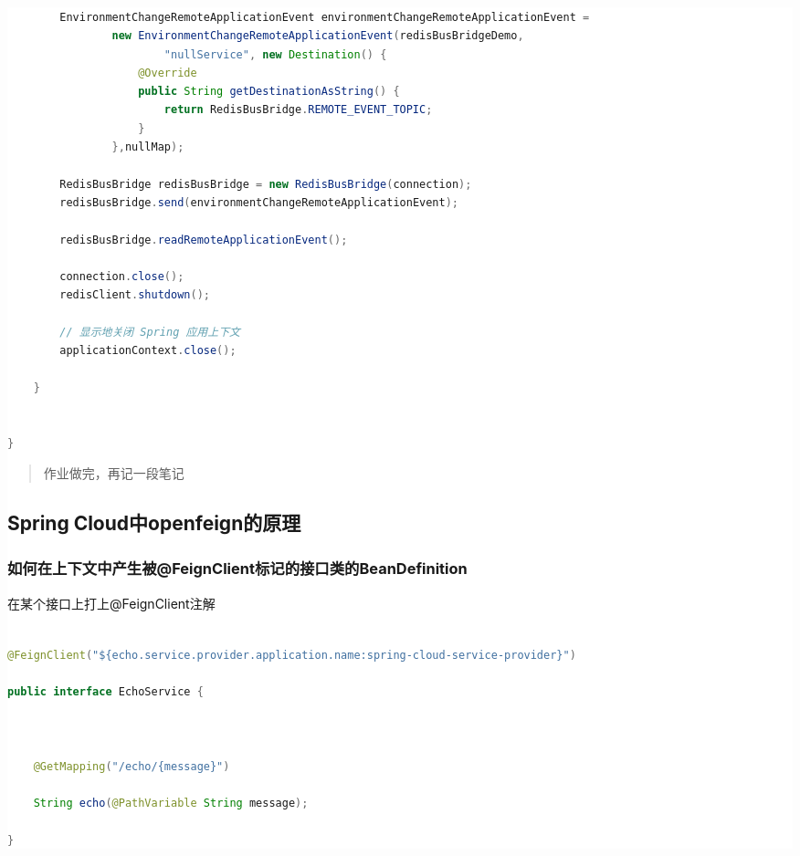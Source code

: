 ```java
        EnvironmentChangeRemoteApplicationEvent environmentChangeRemoteApplicationEvent =
                new EnvironmentChangeRemoteApplicationEvent(redisBusBridgeDemo,
                        "nullService", new Destination() {
                    @Override
                    public String getDestinationAsString() {
                        return RedisBusBridge.REMOTE_EVENT_TOPIC;
                    }
                },nullMap);

        RedisBusBridge redisBusBridge = new RedisBusBridge(connection);
        redisBusBridge.send(environmentChangeRemoteApplicationEvent);

        redisBusBridge.readRemoteApplicationEvent();

        connection.close();
        redisClient.shutdown();

        // 显示地关闭 Spring 应用上下文
        applicationContext.close();

    }


}
```

> 作业做完，再记一段笔记

## Spring Cloud中openfeign的原理



### 如何在上下文中产生被@FeignClient标记的接口类的BeanDefinition



在某个接口上打上@FeignClient注解



```java

@FeignClient("${echo.service.provider.application.name:spring-cloud-service-provider}")

public interface EchoService {



    @GetMapping("/echo/{message}")

    String echo(@PathVariable String message);

}

```
